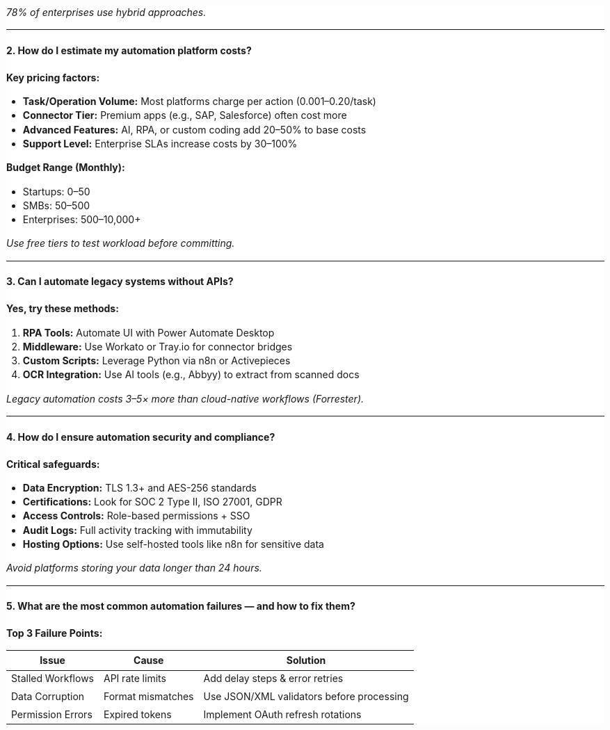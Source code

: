 *78% of enterprises use hybrid approaches.*

---

#### **2. How do I estimate my automation platform costs?**

**Key pricing factors:**
- **Task/Operation Volume:** Most platforms charge per action ($0.001–$0.20/task)  
- **Connector Tier:** Premium apps (e.g., SAP, Salesforce) often cost more  
- **Advanced Features:** AI, RPA, or custom coding add 20–50% to base costs  
- **Support Level:** Enterprise SLAs increase costs by 30–100%  

**Budget Range (Monthly):**
- Startups: $0–$50  
- SMBs: $50–$500  
- Enterprises: $500–$10,000+  

*Use free tiers to test workload before committing.*

---

#### **3. Can I automate legacy systems without APIs?**

**Yes, try these methods:**
1. **RPA Tools:** Automate UI with Power Automate Desktop  
2. **Middleware:** Use Workato or Tray.io for connector bridges  
3. **Custom Scripts:** Leverage Python via n8n or Activepieces  
4. **OCR Integration:** Use AI tools (e.g., Abbyy) to extract from scanned docs  

*Legacy automation costs 3–5× more than cloud-native workflows (Forrester).*

---

#### **4. How do I ensure automation security and compliance?**

**Critical safeguards:**
- **Data Encryption:** TLS 1.3+ and AES-256 standards  
- **Certifications:** Look for SOC 2 Type II, ISO 27001, GDPR  
- **Access Controls:** Role-based permissions + SSO  
- **Audit Logs:** Full activity tracking with immutability  
- **Hosting Options:** Use self-hosted tools like n8n for sensitive data  

*Avoid platforms storing your data longer than 24 hours.*

---

#### **5. What are the most common automation failures — and how to fix them?**

**Top 3 Failure Points:**

| **Issue**           | **Cause**             | **Solution**                                |
|---------------------|-----------------------|----------------------------------------------|
| Stalled Workflows   | API rate limits       | Add delay steps & error retries              |
| Data Corruption     | Format mismatches     | Use JSON/XML validators before processing    |
| Permission Errors   | Expired tokens        | Implement OAuth refresh rotations            |
